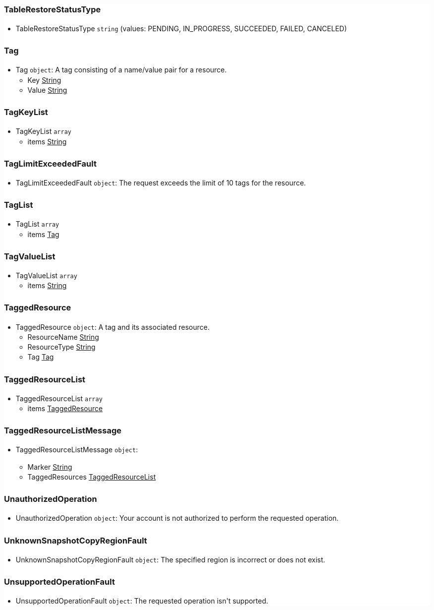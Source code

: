 ### TableRestoreStatusType
* TableRestoreStatusType `string` (values: PENDING, IN_PROGRESS, SUCCEEDED, FAILED, CANCELED)

### Tag
* Tag `object`: A tag consisting of a name/value pair for a resource.
  * Key [String](#string)
  * Value [String](#string)

### TagKeyList
* TagKeyList `array`
  * items [String](#string)

### TagLimitExceededFault
* TagLimitExceededFault `object`: The request exceeds the limit of 10 tags for the resource.

### TagList
* TagList `array`
  * items [Tag](#tag)

### TagValueList
* TagValueList `array`
  * items [String](#string)

### TaggedResource
* TaggedResource `object`: A tag and its associated resource.
  * ResourceName [String](#string)
  * ResourceType [String](#string)
  * Tag [Tag](#tag)

### TaggedResourceList
* TaggedResourceList `array`
  * items [TaggedResource](#taggedresource)

### TaggedResourceListMessage
* TaggedResourceListMessage `object`: <p/>
  * Marker [String](#string)
  * TaggedResources [TaggedResourceList](#taggedresourcelist)

### UnauthorizedOperation
* UnauthorizedOperation `object`: Your account is not authorized to perform the requested operation.

### UnknownSnapshotCopyRegionFault
* UnknownSnapshotCopyRegionFault `object`: The specified region is incorrect or does not exist.

### UnsupportedOperationFault
* UnsupportedOperationFault `object`: The requested operation isn't supported.
